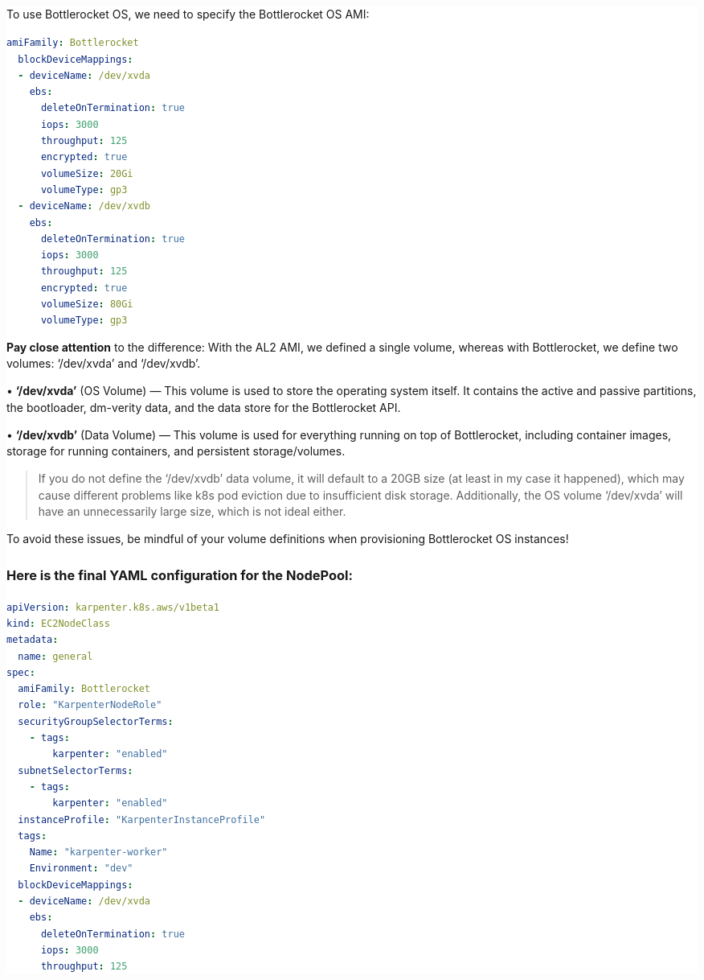To use Bottlerocket OS, we need to specify the Bottlerocket OS AMI:

```yaml
amiFamily: Bottlerocket
  blockDeviceMappings:
  - deviceName: /dev/xvda
    ebs:
      deleteOnTermination: true
      iops: 3000
      throughput: 125
      encrypted: true
      volumeSize: 20Gi
      volumeType: gp3
  - deviceName: /dev/xvdb
    ebs:
      deleteOnTermination: true
      iops: 3000
      throughput: 125
      encrypted: true
      volumeSize: 80Gi
      volumeType: gp3
```

**Pay close attention** to the difference: With the AL2 AMI, we defined a single volume, whereas with Bottlerocket, we define two volumes: ‘/dev/xvda’ and ‘/dev/xvdb’.

• **‘/dev/xvda’** (OS Volume) — This volume is used to store the operating system itself. It contains the active and passive partitions, the bootloader, dm-verity data, and the data store for the Bottlerocket API.

• **‘/dev/xvdb’** (Data Volume) — This volume is used for everything running on top of Bottlerocket, including container images, storage for running containers, and persistent storage/volumes.

> If you do not define the ‘/dev/xvdb’ data volume, it will default to a 20GB size (at least in my case it happened), which may cause different problems like k8s pod eviction due to insufficient disk storage. Additionally, the OS volume ‘/dev/xvda’ will have an unnecessarily large size, which is not ideal either.

To avoid these issues, be mindful of your volume definitions when provisioning Bottlerocket OS instances!

### Here is the final YAML configuration for the NodePool:

```yaml
apiVersion: karpenter.k8s.aws/v1beta1
kind: EC2NodeClass
metadata:
  name: general
spec:
  amiFamily: Bottlerocket 
  role: "KarpenterNodeRole"
  securityGroupSelectorTerms:
    - tags:
        karpenter: "enabled"
  subnetSelectorTerms:
    - tags:
        karpenter: "enabled"
  instanceProfile: "KarpenterInstanceProfile"
  tags:
    Name: "karpenter-worker"
    Environment: "dev"
  blockDeviceMappings:
  - deviceName: /dev/xvda
    ebs:
      deleteOnTermination: true
      iops: 3000
      throughput: 125
```